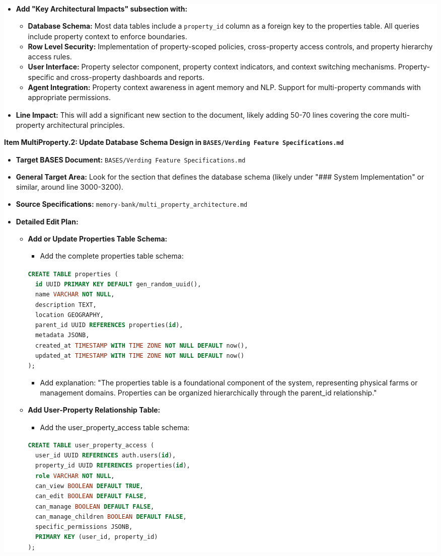   - **Add "Key Architectural Impacts" subsection with:**

    - **Database Schema:** Most data tables include a `property_id` column as a
      foreign key to the properties table. All queries include property context
      to enforce boundaries.
    - **Row Level Security:** Implementation of property-scoped policies,
      cross-property access controls, and property hierarchy access rules.
    - **User Interface:** Property selector component, property context
      indicators, and context switching mechanisms. Property-specific and
      cross-property dashboards and reports.
    - **Agent Integration:** Property context awareness in agent memory and NLP.
      Support for multi-property commands with appropriate permissions.

  - **Line Impact:** This will add a significant new section to the document,
    likely adding 50-70 lines covering the core multi-property architectural
    principles.

**Item MultiProperty.2: Update Database Schema Design in
`BASES/Verding Feature Specifications.md`**

- **Target BASES Document:** `BASES/Verding Feature Specifications.md`
- **General Target Area:** Look for the section that defines the database schema
  (likely under "### System Implementation" or similar, around line 3000-3200).
- **Source Specifications:** `memory-bank/multi_property_architecture.md`
- **Detailed Edit Plan:**

  - **Add or Update Properties Table Schema:**

    - Add the complete properties table schema:

    ```sql
    CREATE TABLE properties (
      id UUID PRIMARY KEY DEFAULT gen_random_uuid(),
      name VARCHAR NOT NULL,
      description TEXT,
      location GEOGRAPHY,
      parent_id UUID REFERENCES properties(id),
      metadata JSONB,
      created_at TIMESTAMP WITH TIME ZONE NOT NULL DEFAULT now(),
      updated_at TIMESTAMP WITH TIME ZONE NOT NULL DEFAULT now()
    );
    ```

    - Add explanation: "The properties table is a foundational component of the
      system, representing physical farms or management domains. Properties can
      be organized hierarchically through the parent_id relationship."

  - **Add User-Property Relationship Table:**

    - Add the user_property_access table schema:

    ```sql
    CREATE TABLE user_property_access (
      user_id UUID REFERENCES auth.users(id),
      property_id UUID REFERENCES properties(id),
      role VARCHAR NOT NULL,
      can_view BOOLEAN DEFAULT TRUE,
      can_edit BOOLEAN DEFAULT FALSE,
      can_manage BOOLEAN DEFAULT FALSE,
      can_manage_children BOOLEAN DEFAULT FALSE,
      specific_permissions JSONB,
      PRIMARY KEY (user_id, property_id)
    );
    ```
